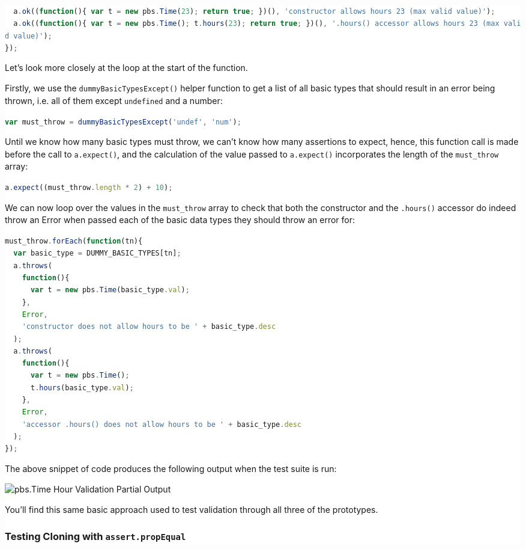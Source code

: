 ```JavaScript
  a.ok((function(){ var t = new pbs.Time(23); return true; })(), 'constructor allows hours 23 (max valid value)');
  a.ok((function(){ var t = new pbs.Time(); t.hours(23); return true; })(), '.hours() accessor allows hours 23 (max valid value)');
});
```

Let’s look more closely at the loop at the start of the function.

Firstly, we use the `dummyBasicTypesExcept()` helper function to get a list of all basic types that should result in an error being thrown, i.e. all of them except `undefined` and a number:

```JavaScript
var must_throw = dummyBasicTypesExcept('undef', 'num');
```

Until we know how many basic types must throw, we can’t know how many assertions to expect, hence, this function call is made before the call to `a.expect()`, and the calculation of the value passed to `a.expect()` incorporates the length of the `must_throw` array:

```JavaScript
a.expect((must_throw.length * 2) + 10);
```

We can now loop over the values in the `must_throw` array to check that both the constructor and the `.hours()` accessor do indeed throw an Error when passed each of the basic data types they should throw an error for:

```JavaScript
must_throw.forEach(function(tn){
  var basic_type = DUMMY_BASIC_TYPES[tn];
  a.throws(
    function(){
      var t = new pbs.Time(basic_type.val);
    },
    Error,
    'constructor does not allow hours to be ' + basic_type.desc
  );
  a.throws(
    function(){
      var t = new pbs.Time();
      t.hours(basic_type.val);
    },
    Error,
    'accessor .hours() does not allow hours to be ' + basic_type.desc
  );
});
```

The above snippet of code produces the following output when the test suite is run:

![pbs.Time Hour Validation Partial Output](../assets/pbs34/Screen-Shot-2017-04-29-at-02.04.17.png)

You’ll find this same basic approach used to test validation through all three of the prototypes.

### Testing Cloning with `assert.propEqual`
